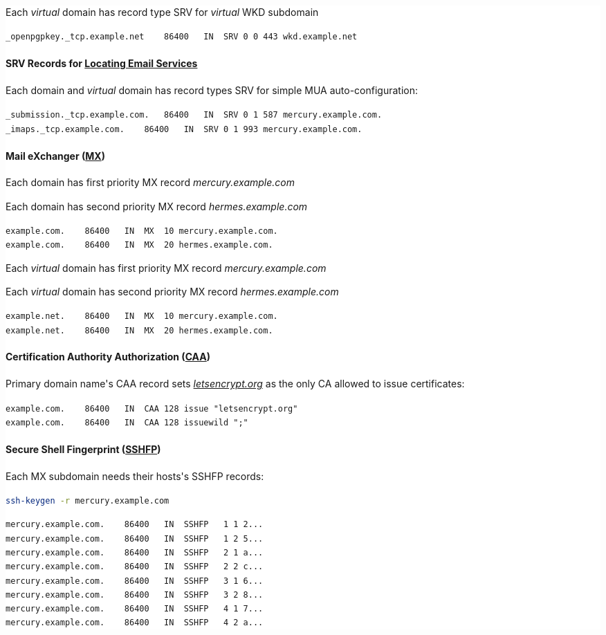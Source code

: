 Each *virtual* domain has record type SRV for *virtual* WKD subdomain
```console
_openpgpkey._tcp.example.net	86400	IN	SRV	0 0 443 wkd.example.net
```

#### SRV Records for [Locating Email Services](https://tools.ietf.org/html/rfc6186)
Each domain and *virtual* domain has record types SRV for simple MUA auto-configuration:
```console
_submission._tcp.example.com.	86400	IN	SRV	0 1 587 mercury.example.com.
_imaps._tcp.example.com.	86400	IN	SRV	0 1 993 mercury.example.com.
```

#### Mail eXchanger ([MX](https://tools.ietf.org/html/rfc5321))
Each domain has first priority MX record *mercury.example.com*

Each domain has second priority MX record *hermes.example.com*
```console
example.com.	86400	IN	MX	10 mercury.example.com.
example.com.	86400	IN	MX	20 hermes.example.com.
```

Each *virtual* domain has first priority MX record *mercury.example.com*

Each *virtual* domain has second priority MX record *hermes.example.com*
```console
example.net.	86400	IN	MX	10 mercury.example.com.
example.net.	86400	IN	MX	20 hermes.example.com.
```

#### Certification Authority Authorization ([CAA](https://tools.ietf.org/html/rfc6844))
Primary domain name's CAA record sets *[letsencrypt.org](https://letsencrypt.org/)* as the only CA allowed to issue certificates:
```console
example.com.	86400	IN	CAA	128 issue "letsencrypt.org"
example.com.	86400	IN	CAA	128 issuewild ";"
```

#### Secure Shell Fingerprint ([SSHFP](https://man.openbsd.org/ssh#VERIFYING_HOST_KEYS))
Each MX subdomain needs their hosts's SSHFP records:
```sh
ssh-keygen -r mercury.example.com
```
```console
mercury.example.com.	86400	IN	SSHFP	1 1 2...
mercury.example.com.	86400	IN	SSHFP	1 2 5...
mercury.example.com.	86400	IN	SSHFP	2 1 a...
mercury.example.com.	86400	IN	SSHFP	2 2 c...
mercury.example.com.	86400	IN	SSHFP	3 1 6...
mercury.example.com.	86400	IN	SSHFP	3 2 8...
mercury.example.com.	86400	IN	SSHFP	4 1 7...
mercury.example.com.	86400	IN	SSHFP	4 2 a...
```
